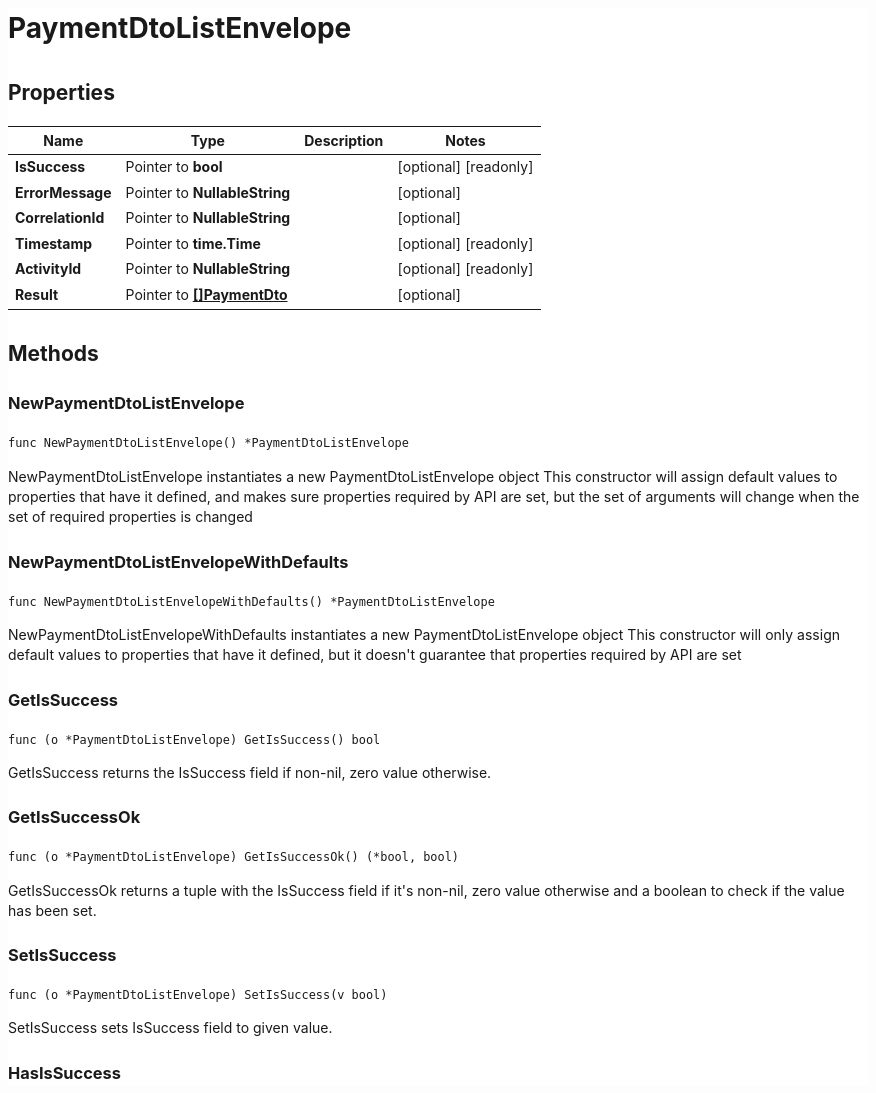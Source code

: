 # PaymentDtoListEnvelope

## Properties

Name | Type | Description | Notes
------------ | ------------- | ------------- | -------------
**IsSuccess** | Pointer to **bool** |  | [optional] [readonly] 
**ErrorMessage** | Pointer to **NullableString** |  | [optional] 
**CorrelationId** | Pointer to **NullableString** |  | [optional] 
**Timestamp** | Pointer to **time.Time** |  | [optional] [readonly] 
**ActivityId** | Pointer to **NullableString** |  | [optional] [readonly] 
**Result** | Pointer to [**[]PaymentDto**](PaymentDto.md) |  | [optional] 

## Methods

### NewPaymentDtoListEnvelope

`func NewPaymentDtoListEnvelope() *PaymentDtoListEnvelope`

NewPaymentDtoListEnvelope instantiates a new PaymentDtoListEnvelope object
This constructor will assign default values to properties that have it defined,
and makes sure properties required by API are set, but the set of arguments
will change when the set of required properties is changed

### NewPaymentDtoListEnvelopeWithDefaults

`func NewPaymentDtoListEnvelopeWithDefaults() *PaymentDtoListEnvelope`

NewPaymentDtoListEnvelopeWithDefaults instantiates a new PaymentDtoListEnvelope object
This constructor will only assign default values to properties that have it defined,
but it doesn't guarantee that properties required by API are set

### GetIsSuccess

`func (o *PaymentDtoListEnvelope) GetIsSuccess() bool`

GetIsSuccess returns the IsSuccess field if non-nil, zero value otherwise.

### GetIsSuccessOk

`func (o *PaymentDtoListEnvelope) GetIsSuccessOk() (*bool, bool)`

GetIsSuccessOk returns a tuple with the IsSuccess field if it's non-nil, zero value otherwise
and a boolean to check if the value has been set.

### SetIsSuccess

`func (o *PaymentDtoListEnvelope) SetIsSuccess(v bool)`

SetIsSuccess sets IsSuccess field to given value.

### HasIsSuccess

